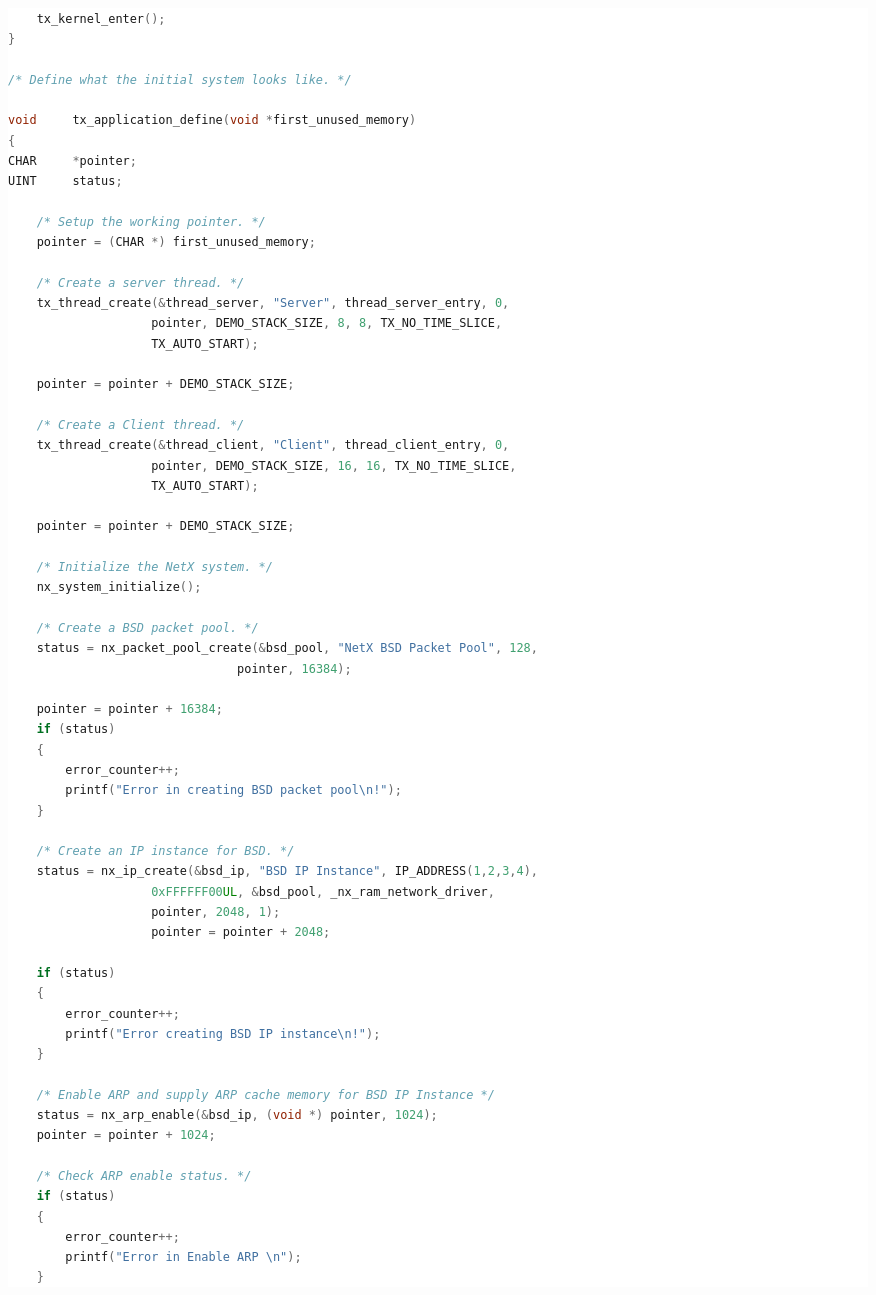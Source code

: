 ```c
    tx_kernel_enter();
}

/* Define what the initial system looks like. */

void     tx_application_define(void *first_unused_memory)
{
CHAR     *pointer;
UINT     status;

    /* Setup the working pointer. */
    pointer = (CHAR *) first_unused_memory;

    /* Create a server thread. */
    tx_thread_create(&thread_server, "Server", thread_server_entry, 0,
                    pointer, DEMO_STACK_SIZE, 8, 8, TX_NO_TIME_SLICE,
                    TX_AUTO_START);

    pointer = pointer + DEMO_STACK_SIZE;

    /* Create a Client thread. */
    tx_thread_create(&thread_client, "Client", thread_client_entry, 0,
                    pointer, DEMO_STACK_SIZE, 16, 16, TX_NO_TIME_SLICE,
                    TX_AUTO_START);

    pointer = pointer + DEMO_STACK_SIZE;

    /* Initialize the NetX system. */
    nx_system_initialize();

    /* Create a BSD packet pool. */
    status = nx_packet_pool_create(&bsd_pool, "NetX BSD Packet Pool", 128,
                                pointer, 16384);

    pointer = pointer + 16384;
    if (status)
    {
        error_counter++;
        printf("Error in creating BSD packet pool\n!");
    }

    /* Create an IP instance for BSD. */
    status = nx_ip_create(&bsd_ip, "BSD IP Instance", IP_ADDRESS(1,2,3,4),
                    0xFFFFFF00UL, &bsd_pool, _nx_ram_network_driver,
                    pointer, 2048, 1);
                    pointer = pointer + 2048;

    if (status)
    {
        error_counter++;
        printf("Error creating BSD IP instance\n!");
    }

    /* Enable ARP and supply ARP cache memory for BSD IP Instance */
    status = nx_arp_enable(&bsd_ip, (void *) pointer, 1024);
    pointer = pointer + 1024;

    /* Check ARP enable status. */
    if (status)
    {
        error_counter++;
        printf("Error in Enable ARP \n");
    }
```